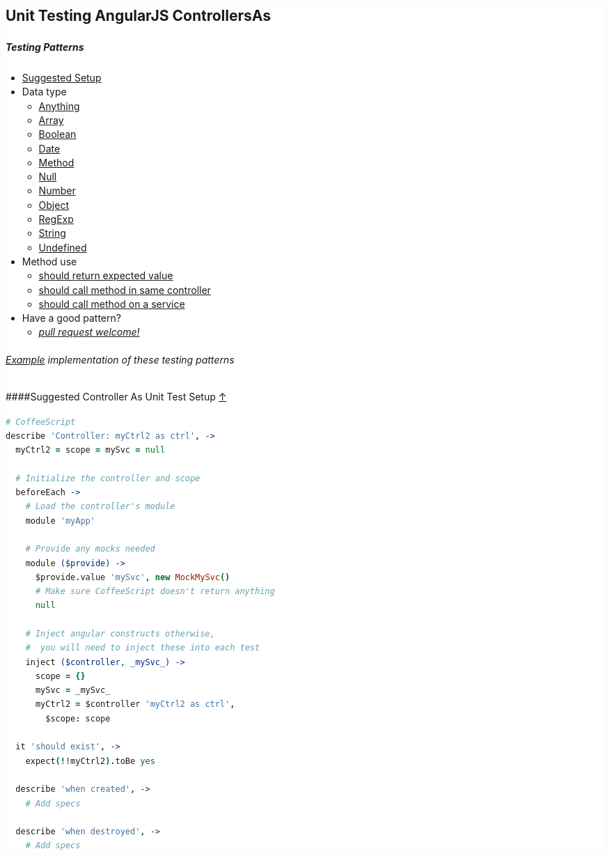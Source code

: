 ## Unit Testing AngularJS ControllersAs

##### Testing Patterns

* [Suggested Setup](#suggested-controller-as-unit-test-setup-)
* Data type
  * [Anything](#attach-mything-to-the-scope-)
  * [Array](#attach-myarray-to-the-scope-)
  * [Boolean](#attach-myboolean-to-the-scope-)
  * [Date](#attach-mydate-to-the-scope-)
  * [Method](#attach-mymethod-to-the-scope-)
  * [Null](#attach-mynull-to-the-scope-)
  * [Number](#attach-mynumber-to-the-scope-)
  * [Object](#attach-myobject-to-the-scope-)
  * [RegExp](#attach-myregexp-to-the-scope-)
  * [String](#attach-mystring-to-the-scope-)
  * [Undefined](#expect-myundefined-to-be-undefined-)
* Method use
  * [should return expected value](#mymethod-should-return-expected-value-)
  * [should call method in same controller](#call-mymethod2-on-myctrl-)
  * [should call method on a service](#call-mymethod-on-myservice-)
* Have a good pattern?
  * *[pull request welcome!](../#contributing-test-patterns)*

###### [Example](../example) implementation of these testing patterns

####Suggested Controller As Unit Test Setup [&#8593;](#testing-patterns)
```CoffeeScript
# CoffeeScript
describe 'Controller: myCtrl2 as ctrl', ->
  myCtrl2 = scope = mySvc = null
  
  # Initialize the controller and scope
  beforeEach ->
    # Load the controller's module
    module 'myApp'
  
    # Provide any mocks needed
    module ($provide) ->
      $provide.value 'mySvc', new MockMySvc()
      # Make sure CoffeeScript doesn't return anything
      null

    # Inject angular constructs otherwise,
    #  you will need to inject these into each test
    inject ($controller, _mySvc_) ->
      scope = {}
      mySvc = _mySvc_
      myCtrl2 = $controller 'myCtrl2 as ctrl',
        $scope: scope
    
  it 'should exist', ->
    expect(!!myCtrl2).toBe yes

  describe 'when created', ->
    # Add specs

  describe 'when destroyed', ->
    # Add specs
```
